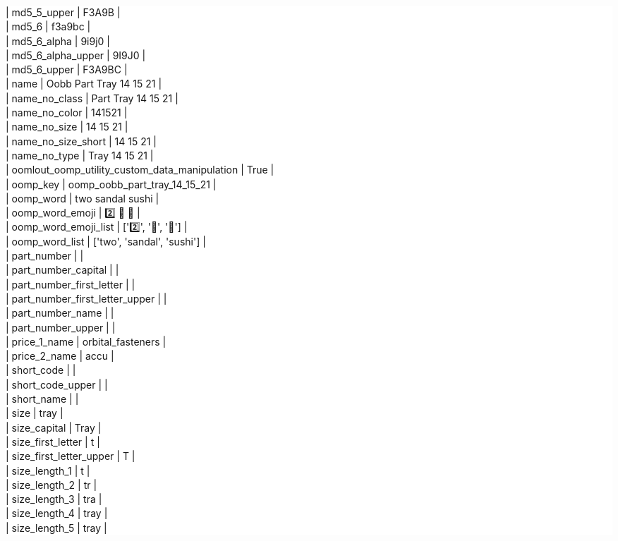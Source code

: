 | md5_5_upper | F3A9B |  
| md5_6 | f3a9bc |  
| md5_6_alpha | 9i9j0 |  
| md5_6_alpha_upper | 9I9J0 |  
| md5_6_upper | F3A9BC |  
| name | Oobb Part Tray 14 15 21 |  
| name_no_class | Part Tray 14 15 21 |  
| name_no_color | 141521 |  
| name_no_size | 14 15 21 |  
| name_no_size_short | 14 15 21 |  
| name_no_type | Tray 14 15 21 |  
| oomlout_oomp_utility_custom_data_manipulation | True |  
| oomp_key | oomp_oobb_part_tray_14_15_21 |  
| oomp_word | two sandal sushi |  
| oomp_word_emoji | :two: :sandal: :sushi: |  
| oomp_word_emoji_list | [':two:', ':sandal:', ':sushi:'] |  
| oomp_word_list | ['two', 'sandal', 'sushi'] |  
| part_number |  |  
| part_number_capital |  |  
| part_number_first_letter |  |  
| part_number_first_letter_upper |  |  
| part_number_name |  |  
| part_number_upper |  |  
| price_1_name | orbital_fasteners |  
| price_2_name | accu |  
| short_code |  |  
| short_code_upper |  |  
| short_name |  |  
| size | tray |  
| size_capital | Tray |  
| size_first_letter | t |  
| size_first_letter_upper | T |  
| size_length_1 | t |  
| size_length_2 | tr |  
| size_length_3 | tra |  
| size_length_4 | tray |  
| size_length_5 | tray |  